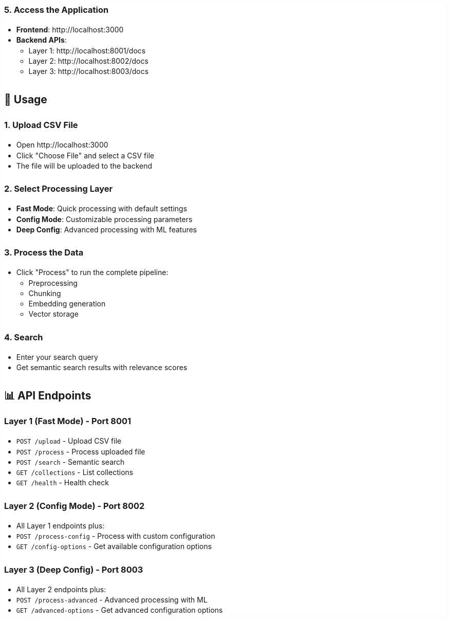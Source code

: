 ### 5. Access the Application
- **Frontend**: http://localhost:3000
- **Backend APIs**: 
  - Layer 1: http://localhost:8001/docs
  - Layer 2: http://localhost:8002/docs
  - Layer 3: http://localhost:8003/docs

## 🔧 Usage

### 1. Upload CSV File
- Open http://localhost:3000
- Click "Choose File" and select a CSV file
- The file will be uploaded to the backend

### 2. Select Processing Layer
- **Fast Mode**: Quick processing with default settings
- **Config Mode**: Customizable processing parameters
- **Deep Config**: Advanced processing with ML features

### 3. Process the Data
- Click "Process" to run the complete pipeline:
  - Preprocessing
  - Chunking
  - Embedding generation
  - Vector storage

### 4. Search
- Enter your search query
- Get semantic search results with relevance scores

## 📊 API Endpoints

### Layer 1 (Fast Mode) - Port 8001
- `POST /upload` - Upload CSV file
- `POST /process` - Process uploaded file
- `POST /search` - Semantic search
- `GET /collections` - List collections
- `GET /health` - Health check

### Layer 2 (Config Mode) - Port 8002
- All Layer 1 endpoints plus:
- `POST /process-config` - Process with custom configuration
- `GET /config-options` - Get available configuration options

### Layer 3 (Deep Config) - Port 8003
- All Layer 2 endpoints plus:
- `POST /process-advanced` - Advanced processing with ML
- `GET /advanced-options` - Get advanced configuration options
